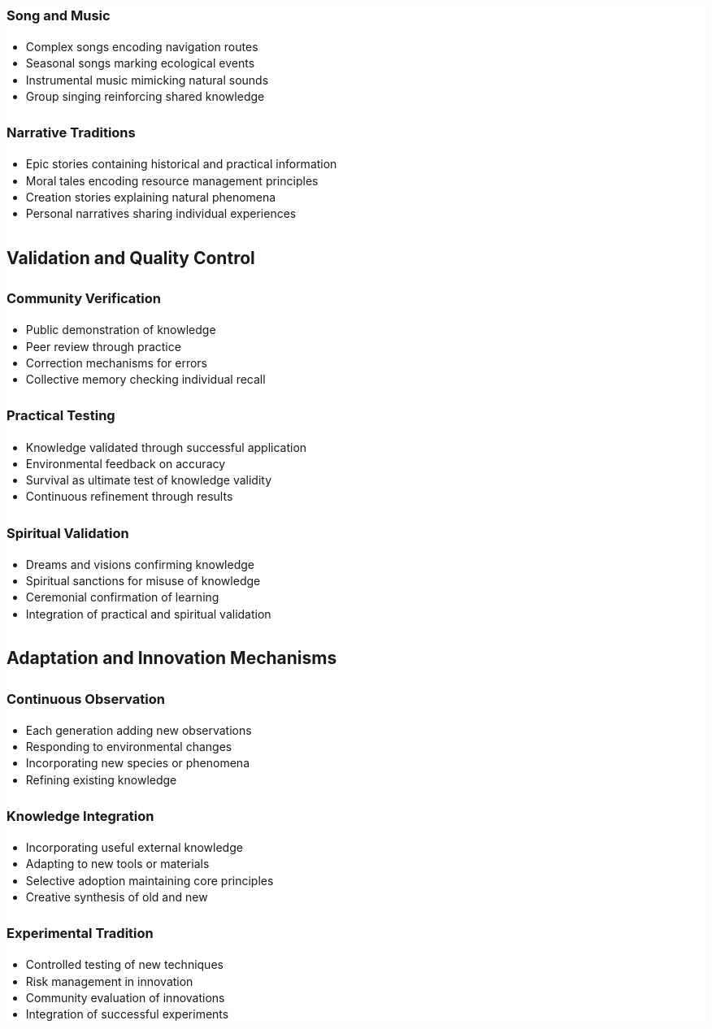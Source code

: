 ### Song and Music
- Complex songs encoding navigation routes
- Seasonal songs marking ecological events
- Instrumental music mimicking natural sounds
- Group singing reinforcing shared knowledge

### Narrative Traditions
- Epic stories containing historical and practical information
- Moral tales encoding resource management principles
- Creation stories explaining natural phenomena
- Personal narratives sharing individual experiences

## Validation and Quality Control

### Community Verification
- Public demonstration of knowledge
- Peer review through practice
- Correction mechanisms for errors
- Collective memory checking individual recall

### Practical Testing
- Knowledge validated through successful application
- Environmental feedback on accuracy
- Survival as ultimate test of knowledge validity
- Continuous refinement through results

### Spiritual Validation
- Dreams and visions confirming knowledge
- Spiritual sanctions for misuse of knowledge
- Ceremonial confirmation of learning
- Integration of practical and spiritual validation

## Adaptation and Innovation Mechanisms

### Continuous Observation
- Each generation adding new observations
- Responding to environmental changes
- Incorporating new species or phenomena
- Refining existing knowledge

### Knowledge Integration
- Incorporating useful external knowledge
- Adapting to new tools or materials
- Selective adoption maintaining core principles
- Creative synthesis of old and new

### Experimental Tradition
- Controlled testing of new techniques
- Risk management in innovation
- Community evaluation of innovations
- Integration of successful experiments
